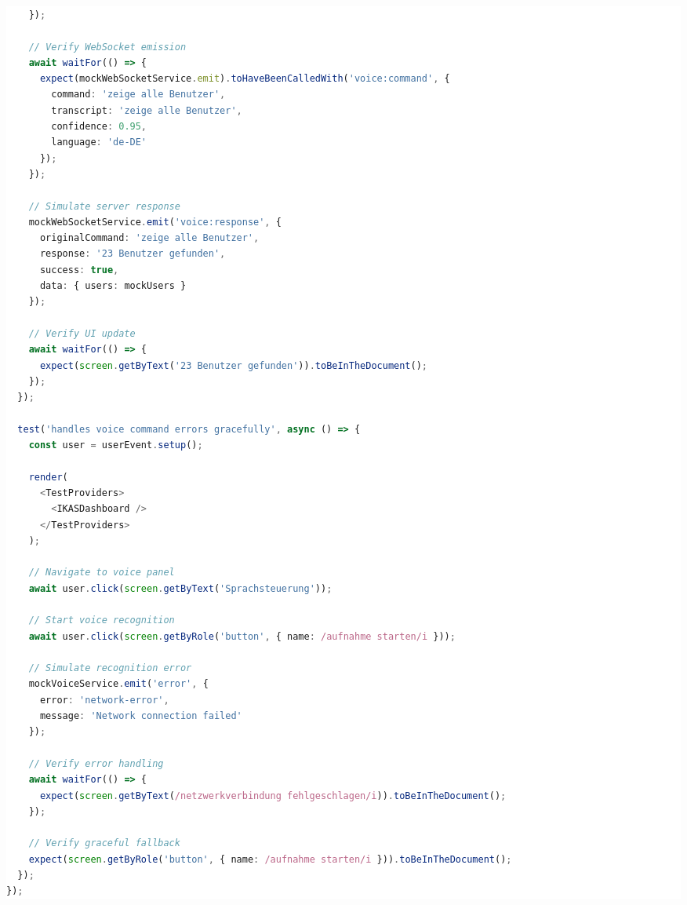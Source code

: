 ```typescript
    });

    // Verify WebSocket emission
    await waitFor(() => {
      expect(mockWebSocketService.emit).toHaveBeenCalledWith('voice:command', {
        command: 'zeige alle Benutzer',
        transcript: 'zeige alle Benutzer',
        confidence: 0.95,
        language: 'de-DE'
      });
    });

    // Simulate server response
    mockWebSocketService.emit('voice:response', {
      originalCommand: 'zeige alle Benutzer',
      response: '23 Benutzer gefunden',
      success: true,
      data: { users: mockUsers }
    });

    // Verify UI update
    await waitFor(() => {
      expect(screen.getByText('23 Benutzer gefunden')).toBeInTheDocument();
    });
  });

  test('handles voice command errors gracefully', async () => {
    const user = userEvent.setup();
    
    render(
      <TestProviders>
        <IKASDashboard />
      </TestProviders>
    );

    // Navigate to voice panel
    await user.click(screen.getByText('Sprachsteuerung'));
    
    // Start voice recognition
    await user.click(screen.getByRole('button', { name: /aufnahme starten/i }));

    // Simulate recognition error
    mockVoiceService.emit('error', {
      error: 'network-error',
      message: 'Network connection failed'
    });

    // Verify error handling
    await waitFor(() => {
      expect(screen.getByText(/netzwerkverbindung fehlgeschlagen/i)).toBeInTheDocument();
    });

    // Verify graceful fallback
    expect(screen.getByRole('button', { name: /aufnahme starten/i })).toBeInTheDocument();
  });
});
```
